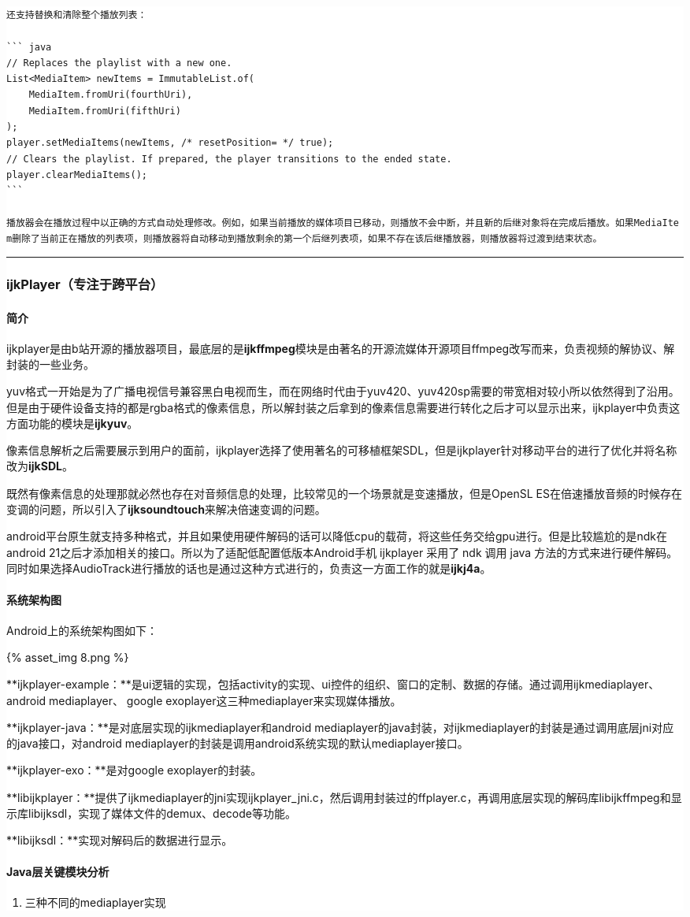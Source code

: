     还支持替换和清除整个播放列表：

    ``` java
    // Replaces the playlist with a new one.
    List<MediaItem> newItems = ImmutableList.of(
        MediaItem.fromUri(fourthUri),
        MediaItem.fromUri(fifthUri)
    );
    player.setMediaItems(newItems, /* resetPosition= */ true);
    // Clears the playlist. If prepared, the player transitions to the ended state.
    player.clearMediaItems();
    ```

    播放器会在播放过程中以正确的方式自动处理修改。例如，如果当前播放的媒体项目已移动，则播放不会中断，并且新的后继对象将在完成后播放。如果MediaItem删除了当前正在播放的列表项，则播放器将自动移动到播放剩余的第一个后继列表项，如果不存在该后继播放器，则播放器将过渡到结束状态。

***

### ijkPlayer（专注于跨平台）

#### 简介

ijkplayer是由b站开源的播放器项目，最底层的是**ijkffmpeg**模块是由著名的开源流媒体开源项目ffmpeg改写而来，负责视频的解协议、解封装的一些业务。

yuv格式一开始是为了广播电视信号兼容黑白电视而生，而在网络时代由于yuv420、yuv420sp需要的带宽相对较小所以依然得到了沿用。但是由于硬件设备支持的都是rgba格式的像素信息，所以解封装之后拿到的像素信息需要进行转化之后才可以显示出来，ijkplayer中负责这方面功能的模块是**ijkyuv**。

像素信息解析之后需要展示到用户的面前，ijkplayer选择了使用著名的可移植框架SDL，但是ijkplayer针对移动平台的进行了优化并将名称改为**ijkSDL**。

既然有像素信息的处理那就必然也存在对音频信息的处理，比较常见的一个场景就是变速播放，但是OpenSL ES在倍速播放音频的时候存在变调的问题，所以引入了**ijksoundtouch**来解决倍速变调的问题。

android平台原生就支持多种格式，并且如果使用硬件解码的话可以降低cpu的载荷，将这些任务交给gpu进行。但是比较尴尬的是ndk在android 21之后才添加相关的接口。所以为了适配低配置低版本Android手机 ijkplayer 采用了 ndk 调用 java 方法的方式来进行硬件解码。同时如果选择AudioTrack进行播放的话也是通过这种方式进行的，负责这一方面工作的就是**ijkj4a**。

#### 系统架构图

Android上的系统架构图如下：

{% asset_img 8.png %}

**ijkplayer-example：**是ui逻辑的实现，包括activity的实现、ui控件的组织、窗口的定制、数据的存储。通过调用ijkmediaplayer、android mediaplayer、 google exoplayer这三种mediaplayer来实现媒体播放。

**ijkplayer-java：**是对底层实现的ijkmediaplayer和android mediaplayer的java封装，对ijkmediaplayer的封装是通过调用底层jni对应的java接口，对android mediaplayer的封装是调用android系统实现的默认mediaplayer接口。

**ijkplayer-exo：**是对google exoplayer的封装。

**libijkplayer：**提供了ijkmediaplayer的jni实现ijkplayer_jni.c，然后调用封装过的ffplayer.c，再调用底层实现的解码库libijkffmpeg和显示库libijksdl，实现了媒体文件的demux、decode等功能。

**libijksdl：**实现对解码后的数据进行显示。

#### Java层关键模块分析

1. 三种不同的mediaplayer实现
